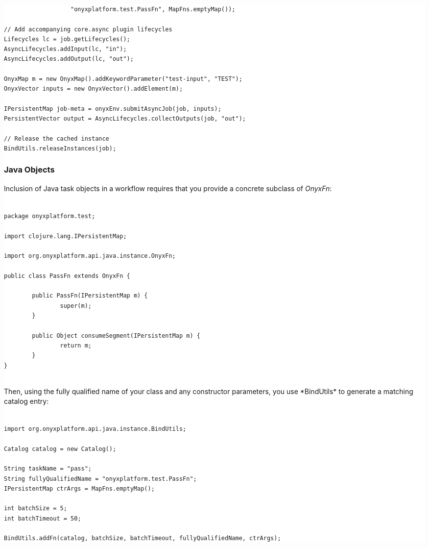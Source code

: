 ```
                   "onyxplatform.test.PassFn", MapFns.emptyMap());

// Add accompanying core.async plugin lifecycles
Lifecycles lc = job.getLifecycles();
AsyncLifecycles.addInput(lc, "in");
AsyncLifecycles.addOutput(lc, "out");

OnyxMap m = new OnyxMap().addKeywordParameter("test-input", "TEST");
OnyxVector inputs = new OnyxVector().addElement(m);

IPersistentMap job-meta = onyxEnv.submitAsyncJob(job, inputs);
PersistentVector output = AsyncLifecycles.collectOutputs(job, "out");

// Release the cached instance
BindUtils.releaseInstances(job);
```


### Java Objects

Inclusion of Java task objects in a workflow requires that you provide a concrete subclass of *OnyxFn*:
<br><br>

```
package onyxplatform.test;

import clojure.lang.IPersistentMap;

import org.onyxplatform.api.java.instance.OnyxFn;

public class PassFn extends OnyxFn {

        public PassFn(IPersistentMap m) {
                super(m);
        }

        public Object consumeSegment(IPersistentMap m) {
                return m;
        }
}
```

<br>
Then, using the fully qualified name of your class and any constructor parameters, you use *BindUtils* to generate a matching catalog entry:
<br><br>

```
import org.onyxplatform.api.java.instance.BindUtils;

Catalog catalog = new Catalog();

String taskName = "pass";
String fullyQualifiedName = "onyxplatform.test.PassFn";
IPersistentMap ctrArgs = MapFns.emptyMap();

int batchSize = 5;
int batchTimeout = 50;

BindUtils.addFn(catalog, batchSize, batchTimeout, fullyQualifiedName, ctrArgs);
```
